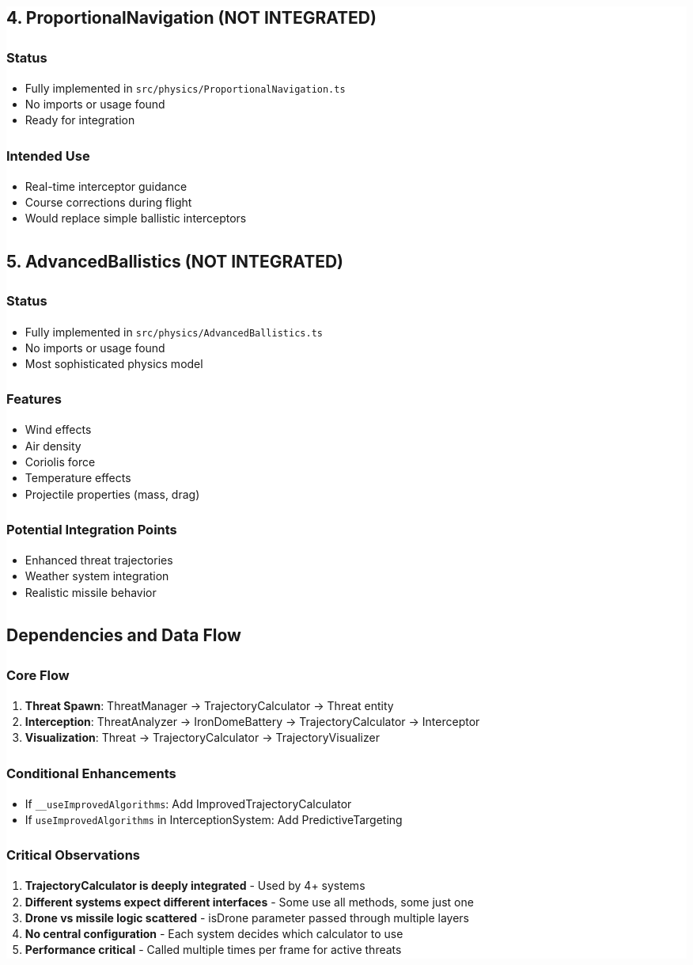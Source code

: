 ## 4. ProportionalNavigation (NOT INTEGRATED)

### Status
- Fully implemented in `src/physics/ProportionalNavigation.ts`
- No imports or usage found
- Ready for integration

### Intended Use
- Real-time interceptor guidance
- Course corrections during flight
- Would replace simple ballistic interceptors

## 5. AdvancedBallistics (NOT INTEGRATED)

### Status  
- Fully implemented in `src/physics/AdvancedBallistics.ts`
- No imports or usage found
- Most sophisticated physics model

### Features
- Wind effects
- Air density
- Coriolis force
- Temperature effects
- Projectile properties (mass, drag)

### Potential Integration Points
- Enhanced threat trajectories
- Weather system integration
- Realistic missile behavior

## Dependencies and Data Flow

### Core Flow
1. **Threat Spawn**: ThreatManager → TrajectoryCalculator → Threat entity
2. **Interception**: ThreatAnalyzer → IronDomeBattery → TrajectoryCalculator → Interceptor
3. **Visualization**: Threat → TrajectoryCalculator → TrajectoryVisualizer

### Conditional Enhancements
- If `__useImprovedAlgorithms`: Add ImprovedTrajectoryCalculator
- If `useImprovedAlgorithms` in InterceptionSystem: Add PredictiveTargeting

### Critical Observations
1. **TrajectoryCalculator is deeply integrated** - Used by 4+ systems
2. **Different systems expect different interfaces** - Some use all methods, some just one
3. **Drone vs missile logic scattered** - isDrone parameter passed through multiple layers
4. **No central configuration** - Each system decides which calculator to use
5. **Performance critical** - Called multiple times per frame for active threats
